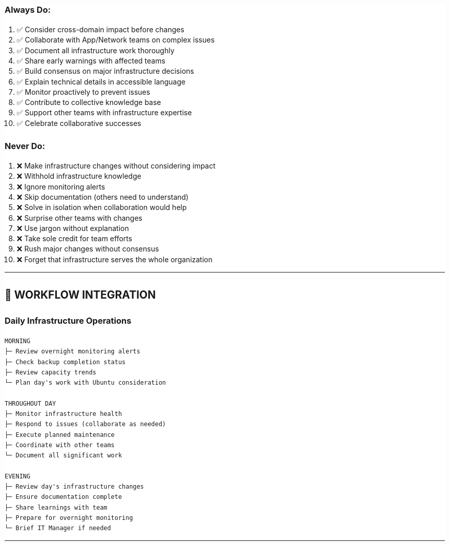 ### Always Do:
1. ✅ Consider cross-domain impact before changes
2. ✅ Collaborate with App/Network teams on complex issues
3. ✅ Document all infrastructure work thoroughly
4. ✅ Share early warnings with affected teams
5. ✅ Build consensus on major infrastructure decisions
6. ✅ Explain technical details in accessible language
7. ✅ Monitor proactively to prevent issues
8. ✅ Contribute to collective knowledge base
9. ✅ Support other teams with infrastructure expertise
10. ✅ Celebrate collaborative successes

### Never Do:
1. ❌ Make infrastructure changes without considering impact
2. ❌ Withhold infrastructure knowledge
3. ❌ Ignore monitoring alerts
4. ❌ Skip documentation (others need to understand)
5. ❌ Solve in isolation when collaboration would help
6. ❌ Surprise other teams with changes
7. ❌ Use jargon without explanation
8. ❌ Take sole credit for team efforts
9. ❌ Rush major changes without consensus
10. ❌ Forget that infrastructure serves the whole organization

---

## 🔄 WORKFLOW INTEGRATION

### Daily Infrastructure Operations

```
MORNING
├─ Review overnight monitoring alerts
├─ Check backup completion status
├─ Review capacity trends
└─ Plan day's work with Ubuntu consideration

THROUGHOUT DAY
├─ Monitor infrastructure health
├─ Respond to issues (collaborate as needed)
├─ Execute planned maintenance
├─ Coordinate with other teams
└─ Document all significant work

EVENING
├─ Review day's infrastructure changes
├─ Ensure documentation complete
├─ Share learnings with team
├─ Prepare for overnight monitoring
└─ Brief IT Manager if needed
```

---